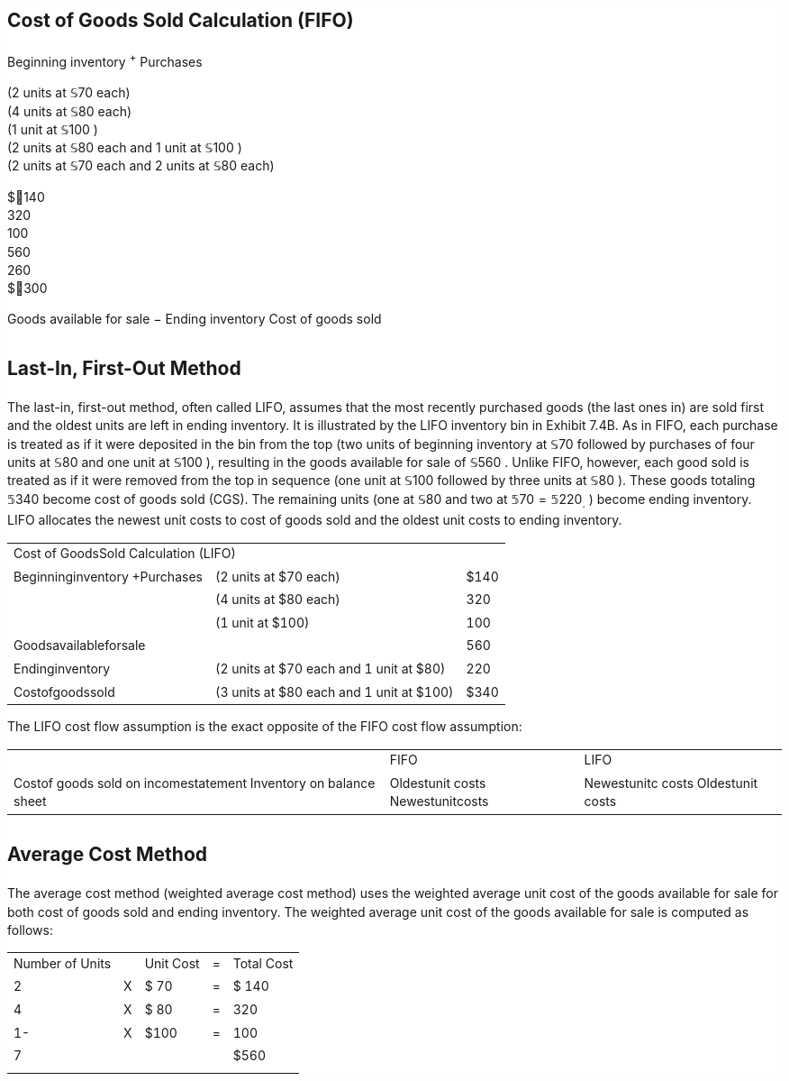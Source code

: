 ## Cost of Goods Sold Calculation (FIFO)  

Beginning inventory $^+$ Purchases  

(2 units at $\mathbb{S}70$ each)   
(4 units at $\mathbb{S}80$ each)   
(1 unit at $\mathbb{S}100$ )   
(2 units at $\mathbb{S}80$ each and 1 unit at $\mathbb{S}100$ )   
(2 units at $\mathbb{S}70$ each and 2 units at $\mathbb{S}80$ each)  

\$140   
320   
100   
560   
260   
\$300  

Goods available for sale − Ending inventory Cost of goods sold  

## Last-In, First-Out Method  

The last-in, first-out method, often called LIFO, assumes that the most recently purchased goods (the last ones in) are sold first and the oldest units are left in ending inventory. It is illustrated by the LIFO inventory bin in Exhibit 7.4B. As in FIFO, each purchase is treated as if it were deposited in the bin from the top (two units of beginning inventory at $\mathbb{S}70$ followed by purchases of four units at $\mathbb{S}80$ and one unit at $\mathbb{S}100$ ), resulting in the goods available for sale of $\mathbb{S}560$ . Unlike FIFO, however, each good sold is treated as if it were removed from the top in sequence (one unit at $\mathbb{S}100$ followed by three units at $\mathbb{S}80$ ). These goods totaling $\mathbb{5}340$ become cost of goods sold (CGS). The remaining units (one at $\mathbb{S}80$ and two at $\mathbb{5}70=\mathbb{5}220_{.}$ ) become ending inventory. LIFO allocates the newest unit costs to cost of goods sold and the oldest unit costs to ending inventory.  

<html><body><table><tr><td colspan="3">Cost of GoodsSold Calculation (LIFO)</td></tr><tr><td rowspan="3">Beginninginventory +Purchases</td><td>(2 units at $70 each)</td><td>$140</td></tr><tr><td>(4 units at $80 each)</td><td>320</td></tr><tr><td>(1 unit at $100)</td><td>100</td></tr><tr><td>Goodsavailableforsale</td><td></td><td>560</td></tr><tr><td>Endinginventory</td><td>(2 units at $70 each and 1 unit at $80)</td><td>220</td></tr><tr><td>Costofgoodssold</td><td>(3 units at $80 each and 1 unit at $100)</td><td>$340</td></tr></table></body></html>  

The LIFO cost flow assumption is the exact opposite of the FIFO cost flow assumption:  

<html><body><table><tr><td></td><td>FIFO</td><td>LIFO</td></tr><tr><td>Costof goods sold on incomestatement Inventory on balance sheet</td><td>Oldestunit costs Newestunitcosts</td><td>Newestunitc costs Oldestunit costs</td></tr></table></body></html>  

## Average Cost Method  

The average cost method (weighted average cost method) uses the weighted average unit cost of the goods available for sale for both cost of goods sold and ending inventory. The weighted average unit cost of the goods available for sale is computed as follows:  

<html><body><table><tr><td>Number of Units</td><td></td><td>Unit Cost</td><td>=</td><td>Total Cost</td></tr><tr><td>2</td><td>X</td><td>$ 70</td><td>=</td><td>$ 140</td></tr><tr><td>4</td><td>X</td><td>$ 80</td><td>=</td><td>320</td></tr><tr><td>1-</td><td>X</td><td>$100</td><td>=</td><td>100</td></tr><tr><td>7</td><td></td><td></td><td></td><td>$560</td></tr><tr><td></td><td></td><td></td><td></td><td></td></tr></table></body></html>  
